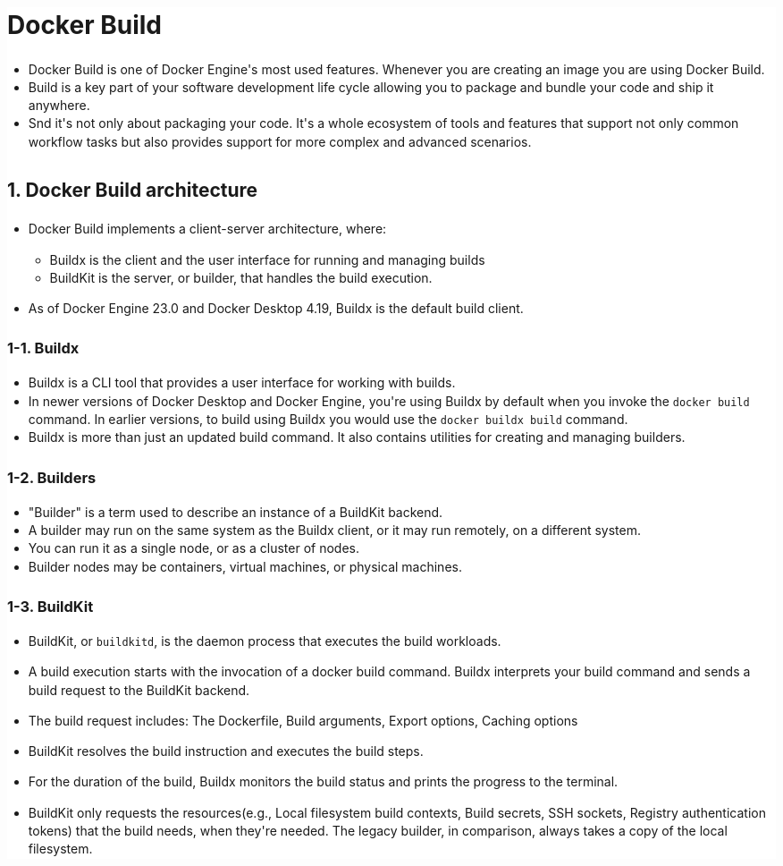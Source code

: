 # Docker Build

* Docker Build is one of Docker Engine's most used features. Whenever you are creating an image you are using Docker
  Build.
* Build is a key part of your software development life cycle allowing you to package and bundle your code and ship it
  anywhere.
* Snd it's not only about packaging your code. It's a whole ecosystem of tools and features that support not only common
  workflow tasks but also provides support for more complex and advanced scenarios.

## 1. Docker Build architecture

* Docker Build implements a client-server architecture, where:
  * Buildx is the client and the user interface for running and managing builds
  * BuildKit is the server, or builder, that handles the build execution.

* As of Docker Engine 23.0 and Docker Desktop 4.19, Buildx is the default build client.

### 1-1. Buildx

* Buildx is a CLI tool that provides a user interface for working with builds.
* In newer versions of Docker Desktop and Docker Engine, you're using Buildx by default when you invoke
  the `docker build` command. In earlier versions, to build using Buildx you would use the `docker buildx build`
  command.
* Buildx is more than just an updated build command. It also contains utilities for creating and managing builders.

### 1-2. Builders

* "Builder" is a term used to describe an instance of a BuildKit backend.
* A builder may run on the same system as the Buildx client, or it may run remotely, on a different system.
* You can run it as a single node, or as a cluster of nodes.
* Builder nodes may be containers, virtual machines, or physical machines.

### 1-3. BuildKit

* BuildKit, or `buildkitd`, is the daemon process that executes the build workloads.
* A build execution starts with the invocation of a docker build command. Buildx interprets your build command and sends
  a build request to the BuildKit backend.
* The build request includes: The Dockerfile, Build arguments, Export options, Caching options

* BuildKit resolves the build instruction and executes the build steps.
* For the duration of the build, Buildx monitors the build status and prints the progress to the terminal.
* BuildKit only requests the resources(e.g., Local filesystem build contexts, Build secrets, SSH sockets, Registry
  authentication tokens) that the build needs, when they're needed. The legacy builder, in comparison, always takes a
  copy of the local filesystem.
